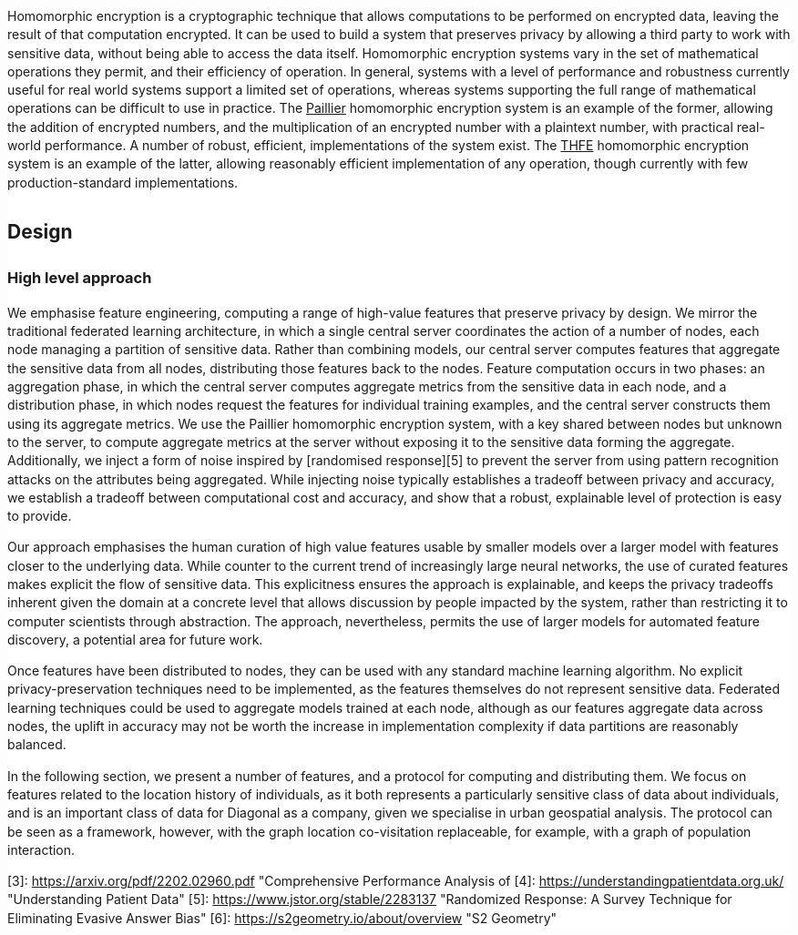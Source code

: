Homomorphic encryption is a cryptographic technique that allows computations to be performed on encrypted data, leaving the result of that computation encrypted. It can be used to build a system that preserves privacy by allowing a third party to work with sensitive data, without being able to access the data itself. Homomorphic encryption systems vary in the set of mathematical operations they permit, and their efficiency of operation. In general, systems with a level of performance and robustness currently useful for real world systems support a limited set of operations, whereas systems supporting the full range of mathematical operations can be difficult to use in practice. The [Paillier][1] homomorphic encryption system is an example of the former, allowing the addition of encrypted numbers, and the multiplication of an encrypted number with a plaintext number, with practical real-world performance. A number of robust, efficient, implementations of the system exist. The [THFE][2] homomorphic encryption system is an example of the latter, allowing reasonably efficient implementation of any operation, though currently with few production-standard implementations.

## Design

### High level approach
We emphasise feature engineering, computing a range of high-value features that preserve privacy by design. We mirror the traditional federated learning architecture, in which a single central server coordinates the action of a number of nodes, each node managing a partition of sensitive data. Rather than combining models, our central server computes features that aggregate the sensitive data from all nodes, distributing those features back to the nodes. Feature computation occurs in two phases: an aggregation phase, in which the central server computes aggregate metrics from the sensitive data in each node, and a distribution phase, in which nodes request the features for individual training examples, and the central server constructs them using its aggregate metrics. We use the Paillier homomorphic encryption system, with a key shared between nodes but unknown to the server, to compute aggregate metrics at the server without exposing it to the sensitive data forming the aggregate. Additionally, we inject a form of noise inspired by [randomised response][5] to prevent the server from using pattern recognition attacks on the attributes being aggregated. While injecting noise typically establishes a tradeoff between privacy and accuracy, we establish a tradeoff between computational cost and accuracy, and show that a robust, explainable level of protection is easy to provide.

Our approach emphasises the human curation of high value features usable by smaller models over a larger model with features closer to the underlying data. While counter to the current trend of increasingly large neural networks, the use of curated features makes explicit the flow of sensitive data. This explicitness ensures the approach is explainable, and keeps the privacy tradeoffs inherent given the domain at a concrete level that allows discussion by people impacted by the system, rather than restricting it to computer scientists through abstraction. The approach, nevertheless, permits the use of larger models for automated feature discovery, a potential area for future work.

Once features have been distributed to nodes, they can be used with any standard machine learning algorithm. No explicit privacy-preservation techniques need to be implemented, as the features themselves do not represent sensitive data. Federated learning techniques could be used to aggregate models trained at each node, although as our features aggregate data across nodes, the uplift in accuracy may not be worth the increase in implementation complexity if data partitions are reasonably balanced.

In the following section, we present a number of features, and a protocol for computing and distributing them. We focus on features related to the location history of individuals, as it both represents a particularly sensitive class of data about individuals, and is an important class of data for Diagonal as a company, given we specialise in urban geospatial analysis. The protocol can be seen as a framework, however, with the graph location co-visitation replaceable, for example,  with a graph of population interaction.


[1]: https://dl.acm.org/doi/10.5555/1756123.1756146 "Public-Key Cryptosystems Based on Composite Degree Residuosity Classes"
[2]: https://dl.acm.org/doi/10.1007/s00145-019-09319-x "Fast Fully Homomorphic Encryption Over the Torus"
[3]: https://arxiv.org/pdf/2202.02960.pdf "Comprehensive Performance Analysis of
[4]: https://understandingpatientdata.org.uk/ "Understanding Patient Data"
[5]: https://www.jstor.org/stable/2283137 "Randomized Response: A Survey Technique for Eliminating Evasive Answer Bias"
[6]: https://s2geometry.io/about/overview "S2 Geometry"